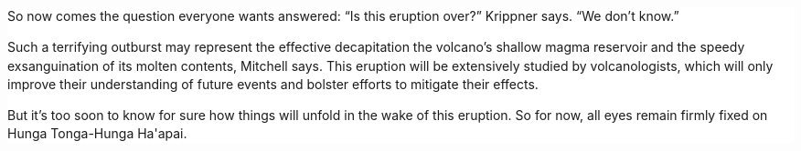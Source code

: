 So now comes the question everyone wants answered: “Is this eruption over?” Krippner says. “We don’t know.”

Such a terrifying outburst may represent the effective decapitation the volcano’s shallow magma reservoir and the speedy exsanguination of its molten contents, Mitchell says. This eruption will be extensively studied by volcanologists, which will only improve their understanding of future events and bolster efforts to mitigate their effects.

But it’s too soon to know for sure how things will unfold in the wake of this eruption. So for now, all eyes remain firmly fixed on Hunga Tonga-Hunga Ha'apai.
